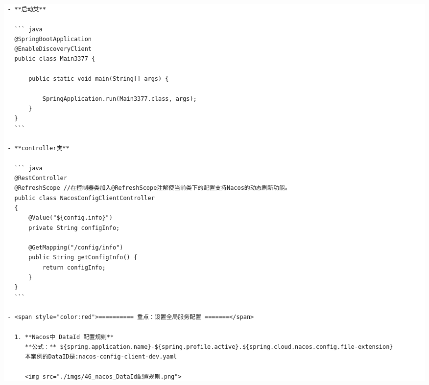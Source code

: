      - **启动类**

       ``` java
       @SpringBootApplication
       @EnableDiscoveryClient
       public class Main3377 {
       
           public static void main(String[] args) {
       
               SpringApplication.run(Main3377.class, args);
           }
       }
       ```

     - **controller类**

       ``` java
       @RestController
       @RefreshScope //在控制器类加入@RefreshScope注解使当前类下的配置支持Nacos的动态刷新功能。
       public class NacosConfigClientController
       {
           @Value("${config.info}")
           private String configInfo;
       
           @GetMapping("/config/info")
           public String getConfigInfo() {
               return configInfo;
           }
       }
       ```

     - <span style="color:red">========== 重点：设置全局服务配置 =======</span>

       1. **Nacos中 DataId 配置规则**
          **公式：** ${spring.application.name}-${spring.profile.active}.${spring.cloud.nacos.config.file-extension}
          本案例的DataID是:nacos-config-client-dev.yaml

          <img src="./imgs/46_nacos_DataId配置规则.png">
